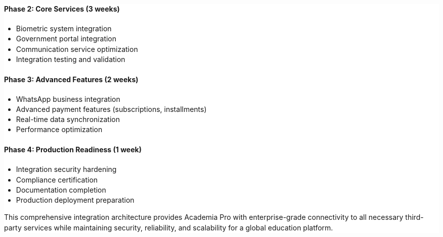 #### **Phase 2: Core Services (3 weeks)**
- Biometric system integration
- Government portal integration
- Communication service optimization
- Integration testing and validation

#### **Phase 3: Advanced Features (2 weeks)**
- WhatsApp business integration
- Advanced payment features (subscriptions, installments)
- Real-time data synchronization
- Performance optimization

#### **Phase 4: Production Readiness (1 week)**
- Integration security hardening
- Compliance certification
- Documentation completion
- Production deployment preparation

This comprehensive integration architecture provides Academia Pro with enterprise-grade connectivity to all necessary third-party services while maintaining security, reliability, and scalability for a global education platform.